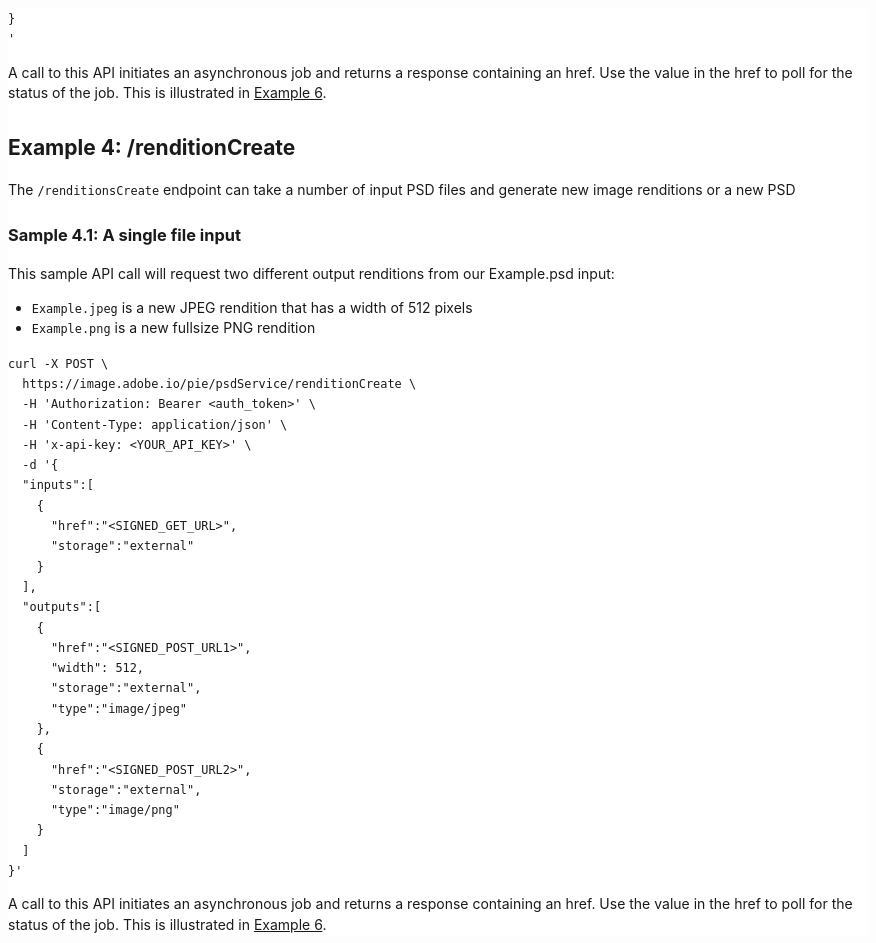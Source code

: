 ```shell
}
'
```

A call to this API initiates an asynchronous job and returns a response containing an href. Use the value in the href to poll for the status of the job. This is illustrated in [Example 6](#example-6-fetch-the-status-of-the-job-after-successfully-submitting-a-request).

## Example 4: /renditionCreate

The `/renditionsCreate` endpoint can take a number of input PSD files and generate new image renditions or a new PSD

### Sample 4.1: A single file input

This sample API call will request two different output renditions from our Example.psd input:

- `Example.jpeg` is a new JPEG rendition that has a width of 512 pixels
- `Example.png` is a new fullsize PNG rendition

```shell
curl -X POST \
  https://image.adobe.io/pie/psdService/renditionCreate \
  -H 'Authorization: Bearer <auth_token>' \
  -H 'Content-Type: application/json' \
  -H 'x-api-key: <YOUR_API_KEY>' \
  -d '{
  "inputs":[
    {
      "href":"<SIGNED_GET_URL>",
      "storage":"external"
    }
  ],
  "outputs":[
    {
      "href":"<SIGNED_POST_URL1>",          
      "width": 512,
      "storage":"external",
      "type":"image/jpeg"      
    },
    {
      "href":"<SIGNED_POST_URL2>",
      "storage":"external",
      "type":"image/png"
    }
  ]
}'
```

A call to this API initiates an asynchronous job and returns a response containing an href. Use the value in the href to poll for the status of the job. This is illustrated in [Example 6](#example-6-fetch-the-status-of-the-job-after-successfully-submitting-a-request).
